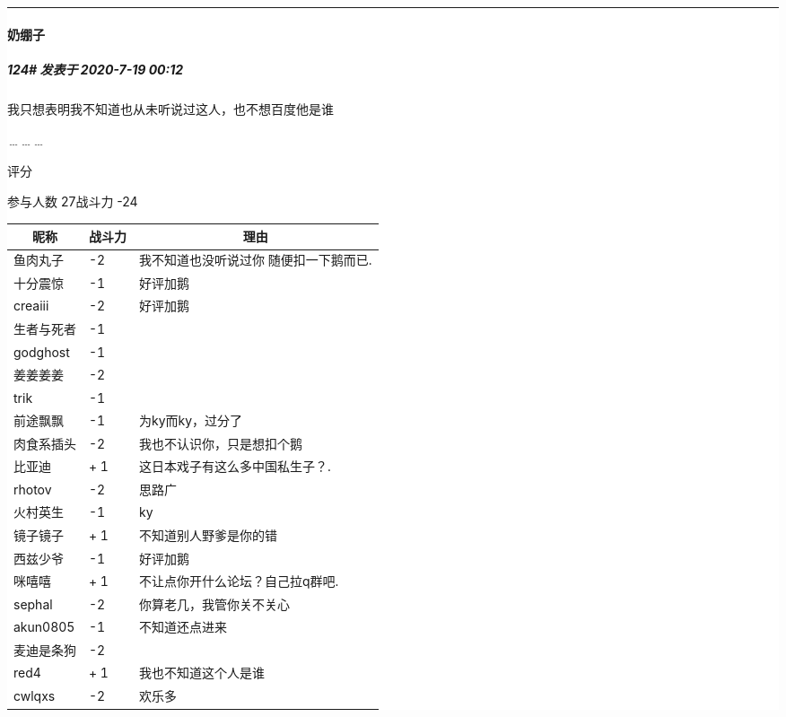 
*****

####  奶绷子  
##### 124#       发表于 2020-7-19 00:12




我只想表明我不知道也从未听说过这人，也不想百度他是谁



﹍﹍﹍

评分





 参与人数 27战斗力 -24

|昵称|战斗力|理由|
|----|---|---|
| 鱼肉丸子|-2|我不知道也没听说过你 随便扣一下鹅而已.|
| 十分震惊|-1|好评加鹅|
| creaiii|-2|好评加鹅|
| 生者与死者|-1||
| godghost|-1||
| 姜姜姜姜|-2||
| trik|-1||
| 前途飘飘|-1|为ky而ky，过分了|
| 肉食系插头|-2|我也不认识你，只是想扣个鹅|
| 比亚迪| + 1|这日本戏子有这么多中国私生子？.|
| rhotov|-2|思路广|
| 火村英生|-1|ky|
| 镜子镜子| + 1|不知道别人野爹是你的错|
| 西兹少爷|-1|好评加鹅|
| 咪嘻嘻| + 1|不让点你开什么论坛？自己拉q群吧.|
| sephal|-2|你算老几，我管你关不关心|
| akun0805|-1|不知道还点进来|
| 麦迪是条狗|-2||
| red4| + 1|我也不知道这个人是谁|
| cwlqxs|-2|欢乐多|
